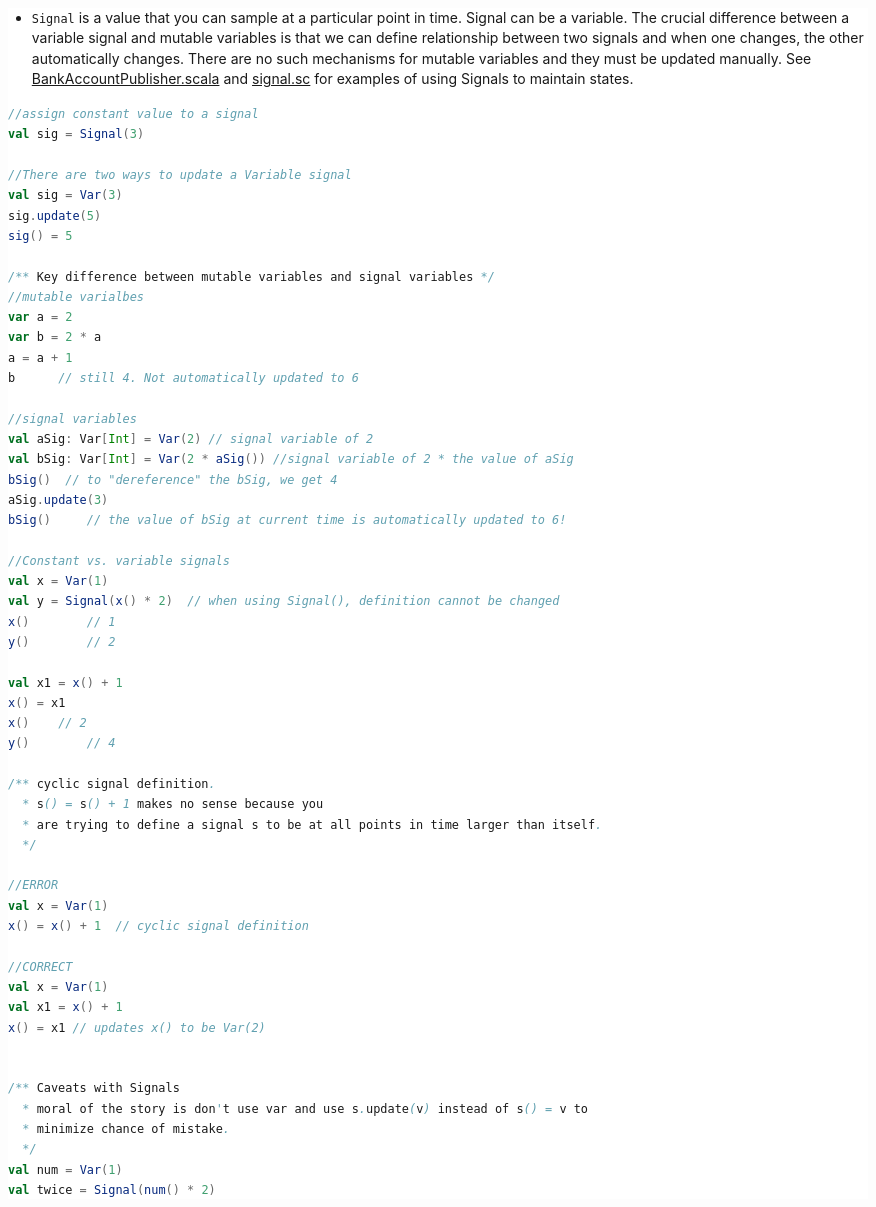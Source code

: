 * ```Signal``` is a value that you can sample at a particular point in time. Signal can be a variable. The crucial difference between a variable signal and mutable variables is that we can define relationship between two signals and when one changes, the other automatically changes. There are no such mechanisms for mutable variables and they must be updated manually. See [BankAccountPublisher.scala](https://github.com/xiaoyunyang/coursera-scala-specialization/blob/master/coursera-program-design/src/week4/BankAccountPublisher.scala) and [signal.sc](https://github.com/xiaoyunyang/coursera-scala-specialization/blob/master/coursera-program-design/src/week4/signal.sc) for examples of using Signals to maintain states.
 ​	
 ```scala
 //assign constant value to a signal
 val sig = Signal(3) 

 //There are two ways to update a Variable signal
 val sig = Var(3)
 sig.update(5)
 sig() = 5

 /** Key difference between mutable variables and signal variables */
 //mutable varialbes
 var a = 2 
 var b = 2 * a
 a = a + 1
 b		// still 4. Not automatically updated to 6

 //signal variables
 val aSig: Var[Int] = Var(2) // signal variable of 2
 val bSig: Var[Int] = Var(2 * aSig()) //signal variable of 2 * the value of aSig 
 bSig()  // to "dereference" the bSig, we get 4
 aSig.update(3)
 bSig()		// the value of bSig at current time is automatically updated to 6!

 //Constant vs. variable signals
 val x = Var(1)
 val y = Signal(x() * 2)  // when using Signal(), definition cannot be changed
 x()		// 1                         
 y()		// 2

 val x1 = x() + 1
 x() = x1
 x()  	// 2
 y()		// 4		

 /** cyclic signal definition. 
   * s() = s() + 1 makes no sense because you 
   * are trying to define a signal s to be at all points in time larger than itself.
   */
   
 //ERROR
 val x = Var(1)
 x() = x() + 1  // cyclic signal definition

 //CORRECT
 val x = Var(1)
 val x1 = x() + 1
 x() = x1 // updates x() to be Var(2)


 /** Caveats with Signals 
   * moral of the story is don't use var and use s.update(v) instead of s() = v to 
   * minimize chance of mistake.
   */
 val num = Var(1)
 val twice = Signal(num() * 2)
 ```